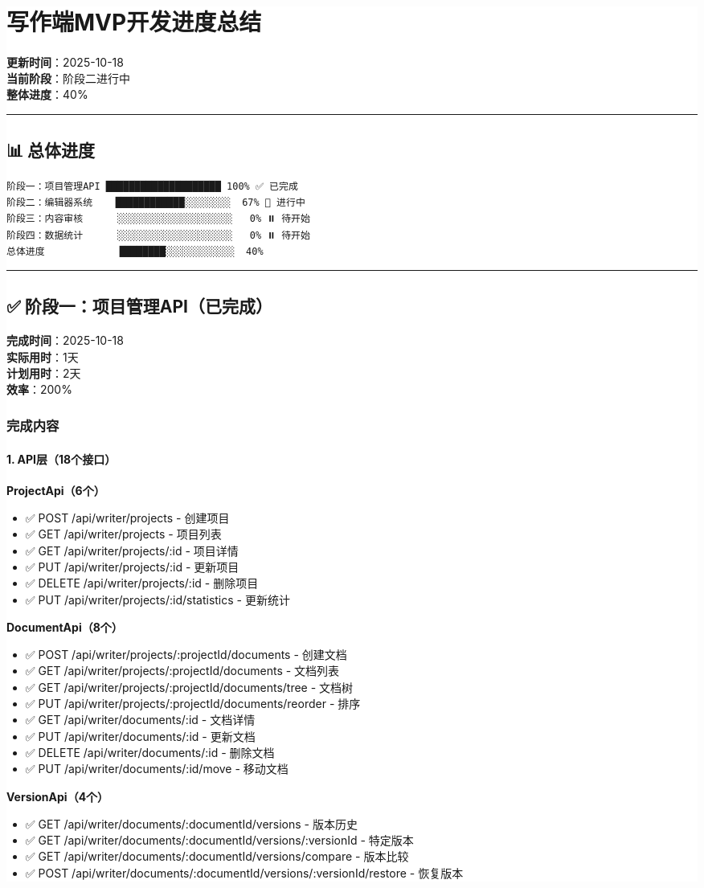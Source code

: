 # 写作端MVP开发进度总结

**更新时间**：2025-10-18  
**当前阶段**：阶段二进行中  
**整体进度**：40%

---

## 📊 总体进度

```
阶段一：项目管理API ████████████████████ 100% ✅ 已完成
阶段二：编辑器系统    ████████████░░░░░░░░  67% 🔄 进行中
阶段三：内容审核      ░░░░░░░░░░░░░░░░░░░░   0% ⏸️ 待开始  
阶段四：数据统计      ░░░░░░░░░░░░░░░░░░░░   0% ⏸️ 待开始
总体进度             ████████░░░░░░░░░░░░  40%
```

---

## ✅ 阶段一：项目管理API（已完成）

**完成时间**：2025-10-18  
**实际用时**：1天  
**计划用时**：2天  
**效率**：200%

### 完成内容

#### 1. API层（18个接口）

**ProjectApi（6个）**
- ✅ POST /api/writer/projects - 创建项目
- ✅ GET /api/writer/projects - 项目列表
- ✅ GET /api/writer/projects/:id - 项目详情
- ✅ PUT /api/writer/projects/:id - 更新项目
- ✅ DELETE /api/writer/projects/:id - 删除项目
- ✅ PUT /api/writer/projects/:id/statistics - 更新统计

**DocumentApi（8个）**
- ✅ POST /api/writer/projects/:projectId/documents - 创建文档
- ✅ GET /api/writer/projects/:projectId/documents - 文档列表
- ✅ GET /api/writer/projects/:projectId/documents/tree - 文档树
- ✅ PUT /api/writer/projects/:projectId/documents/reorder - 排序
- ✅ GET /api/writer/documents/:id - 文档详情
- ✅ PUT /api/writer/documents/:id - 更新文档
- ✅ DELETE /api/writer/documents/:id - 删除文档
- ✅ PUT /api/writer/documents/:id/move - 移动文档

**VersionApi（4个）**
- ✅ GET /api/writer/documents/:documentId/versions - 版本历史
- ✅ GET /api/writer/documents/:documentId/versions/:versionId - 特定版本
- ✅ GET /api/writer/documents/:documentId/versions/compare - 版本比较
- ✅ POST /api/writer/documents/:documentId/versions/:versionId/restore - 恢复版本
